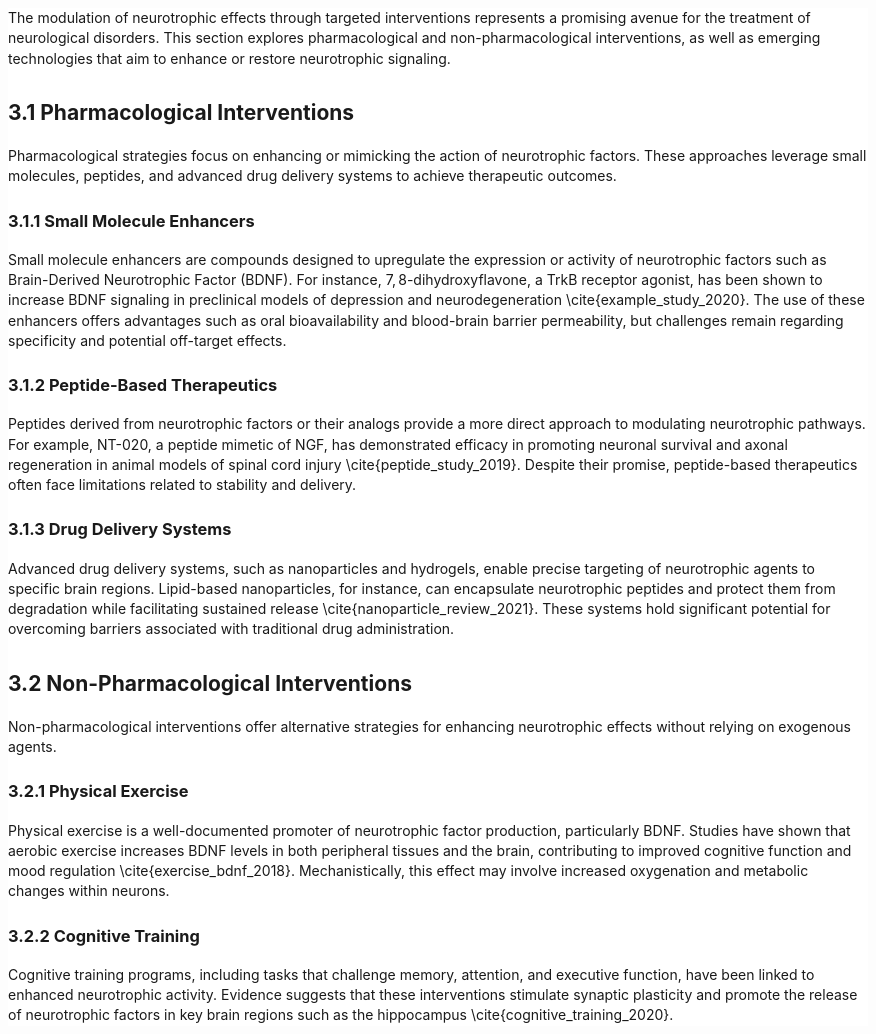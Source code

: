 The modulation of neurotrophic effects through targeted interventions represents a promising avenue for the treatment of neurological disorders. This section explores pharmacological and non-pharmacological interventions, as well as emerging technologies that aim to enhance or restore neurotrophic signaling.

## 3.1 Pharmacological Interventions

Pharmacological strategies focus on enhancing or mimicking the action of neurotrophic factors. These approaches leverage small molecules, peptides, and advanced drug delivery systems to achieve therapeutic outcomes.

### 3.1.1 Small Molecule Enhancers

Small molecule enhancers are compounds designed to upregulate the expression or activity of neurotrophic factors such as Brain-Derived Neurotrophic Factor (BDNF). For instance, $7,8$-dihydroxyflavone, a TrkB receptor agonist, has been shown to increase BDNF signaling in preclinical models of depression and neurodegeneration \cite{example_study_2020}. The use of these enhancers offers advantages such as oral bioavailability and blood-brain barrier permeability, but challenges remain regarding specificity and potential off-target effects.

### 3.1.2 Peptide-Based Therapeutics

Peptides derived from neurotrophic factors or their analogs provide a more direct approach to modulating neurotrophic pathways. For example, NT-020, a peptide mimetic of NGF, has demonstrated efficacy in promoting neuronal survival and axonal regeneration in animal models of spinal cord injury \cite{peptide_study_2019}. Despite their promise, peptide-based therapeutics often face limitations related to stability and delivery.

### 3.1.3 Drug Delivery Systems

Advanced drug delivery systems, such as nanoparticles and hydrogels, enable precise targeting of neurotrophic agents to specific brain regions. Lipid-based nanoparticles, for instance, can encapsulate neurotrophic peptides and protect them from degradation while facilitating sustained release \cite{nanoparticle_review_2021}. These systems hold significant potential for overcoming barriers associated with traditional drug administration.

## 3.2 Non-Pharmacological Interventions

Non-pharmacological interventions offer alternative strategies for enhancing neurotrophic effects without relying on exogenous agents.

### 3.2.1 Physical Exercise

Physical exercise is a well-documented promoter of neurotrophic factor production, particularly BDNF. Studies have shown that aerobic exercise increases BDNF levels in both peripheral tissues and the brain, contributing to improved cognitive function and mood regulation \cite{exercise_bdnf_2018}. Mechanistically, this effect may involve increased oxygenation and metabolic changes within neurons.

### 3.2.2 Cognitive Training

Cognitive training programs, including tasks that challenge memory, attention, and executive function, have been linked to enhanced neurotrophic activity. Evidence suggests that these interventions stimulate synaptic plasticity and promote the release of neurotrophic factors in key brain regions such as the hippocampus \cite{cognitive_training_2020}.

